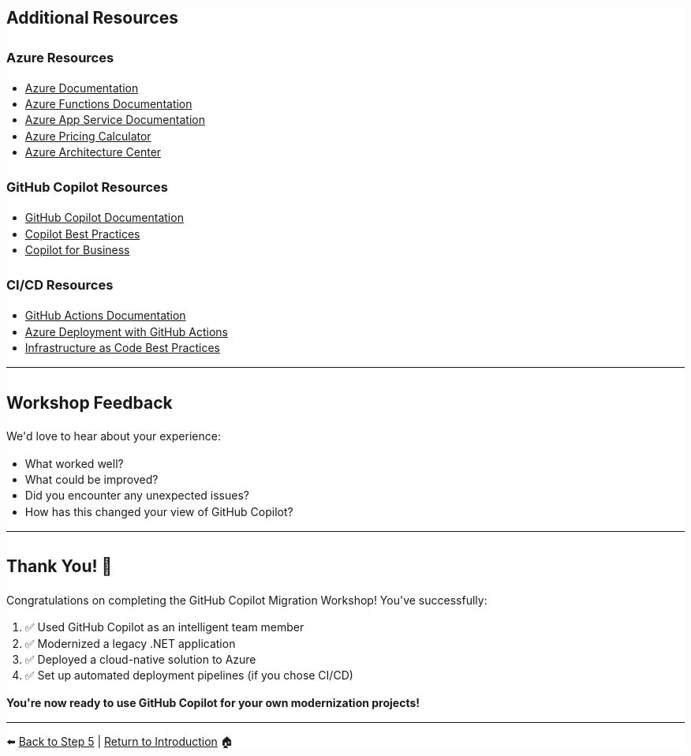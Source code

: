 
## Additional Resources

### Azure Resources
- [Azure Documentation](https://docs.microsoft.com/azure/)
- [Azure Functions Documentation](https://docs.microsoft.com/azure/azure-functions/)
- [Azure App Service Documentation](https://docs.microsoft.com/azure/app-service/)
- [Azure Pricing Calculator](https://azure.microsoft.com/pricing/calculator/)
- [Azure Architecture Center](https://docs.microsoft.com/azure/architecture/)

### GitHub Copilot Resources
- [GitHub Copilot Documentation](https://docs.github.com/copilot)
- [Copilot Best Practices](https://docs.github.com/copilot/using-github-copilot/best-practices-for-using-github-copilot)
- [Copilot for Business](https://docs.github.com/copilot/overview-of-github-copilot/about-github-copilot-business)

### CI/CD Resources
- [GitHub Actions Documentation](https://docs.github.com/actions)
- [Azure Deployment with GitHub Actions](https://docs.microsoft.com/azure/developer/github/github-actions)
- [Infrastructure as Code Best Practices](https://docs.microsoft.com/azure/architecture/framework/devops/iac)

---

## Workshop Feedback

We'd love to hear about your experience:

- What worked well?
- What could be improved?
- Did you encounter any unexpected issues?
- How has this changed your view of GitHub Copilot?

---

## Thank You! 🙏

Congratulations on completing the GitHub Copilot Migration Workshop! You've successfully:

1. ✅ Used GitHub Copilot as an intelligent team member
2. ✅ Modernized a legacy .NET application
3. ✅ Deployed a cloud-native solution to Azure
4. ✅ Set up automated deployment pipelines (if you chose CI/CD)

**You're now ready to use GitHub Copilot for your own modernization projects!**

---

⬅️ [Back to Step 5](step-05-local-testing.md) | [Return to Introduction](step-00-introduction.md) 🏠
